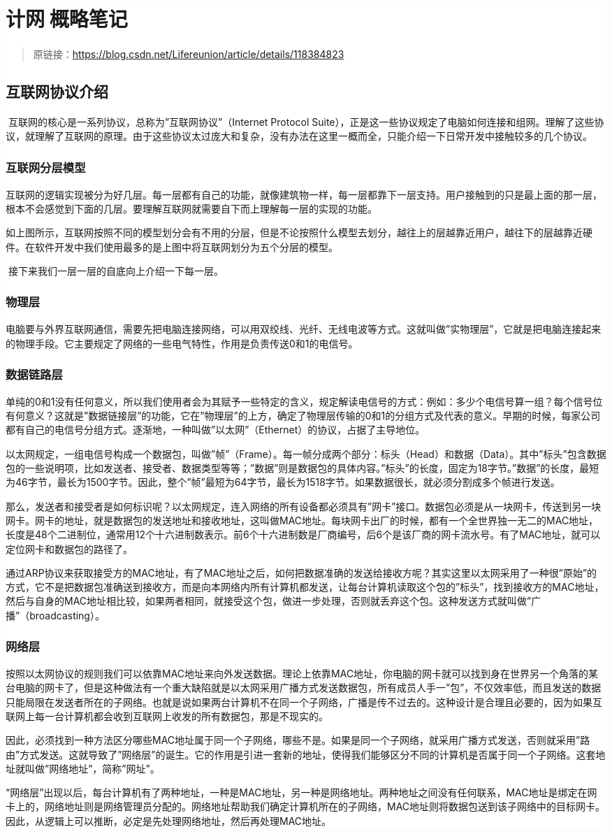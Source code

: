 # 计网 概略笔记

>  原链接：https://blog.csdn.net/Lifereunion/article/details/118384823



## 互联网协议介绍

​	互联网的核心是一系列协议，总称为”互联网协议”（Internet Protocol Suite），正是这一些协议规定了电脑如何连接和组网。理解了这些协议，就理解了互联网的原理。由于这些协议太过庞大和复杂，没有办法在这里一概而全，只能介绍一下日常开发中接触较多的几个协议。

### 互联网分层模型

​	互联网的逻辑实现被分为好几层。每一层都有自己的功能，就像建筑物一样，每一层都靠下一层支持。用户接触到的只是最上面的那一层，根本不会感觉到下面的几层。要理解互联网就需要自下而上理解每一层的实现的功能。



​	如上图所示，互联网按照不同的模型划分会有不用的分层，但是不论按照什么模型去划分，越往上的层越靠近用户，越往下的层越靠近硬件。在软件开发中我们使用最多的是上图中将互联网划分为五个分层的模型。

​	接下来我们一层一层的自底向上介绍一下每一层。

### 物理层

​	电脑要与外界互联网通信，需要先把电脑连接网络，可以用双绞线、光纤、无线电波等方式。这就叫做”实物理层”，它就是把电脑连接起来的物理手段。它主要规定了网络的一些电气特性，作用是负责传送0和1的电信号。

### 数据链路层

​	单纯的0和1没有任何意义，所以我们使用者会为其赋予一些特定的含义，规定解读电信号的方式：例如：多少个电信号算一组？每个信号位有何意义？这就是”数据链接层”的功能，它在”物理层”的上方，确定了物理层传输的0和1的分组方式及代表的意义。早期的时候，每家公司都有自己的电信号分组方式。逐渐地，一种叫做”以太网”（Ethernet）的协议，占据了主导地位。

​	以太网规定，一组电信号构成一个数据包，叫做”帧”（Frame）。每一帧分成两个部分：标头（Head）和数据（Data）。其中”标头”包含数据包的一些说明项，比如发送者、接受者、数据类型等等；”数据”则是数据包的具体内容。”标头”的长度，固定为18字节。”数据”的长度，最短为46字节，最长为1500字节。因此，整个”帧”最短为64字节，最长为1518字节。如果数据很长，就必须分割成多个帧进行发送。

​	那么，发送者和接受者是如何标识呢？以太网规定，连入网络的所有设备都必须具有”网卡”接口。数据包必须是从一块网卡，传送到另一块网卡。网卡的地址，就是数据包的发送地址和接收地址，这叫做MAC地址。每块网卡出厂的时候，都有一个全世界独一无二的MAC地址，长度是48个二进制位，通常用12个十六进制数表示。前6个十六进制数是厂商编号，后6个是该厂商的网卡流水号。有了MAC地址，就可以定位网卡和数据包的路径了。

​	通过ARP协议来获取接受方的MAC地址，有了MAC地址之后，如何把数据准确的发送给接收方呢？其实这里以太网采用了一种很”原始”的方式，它不是把数据包准确送到接收方，而是向本网络内所有计算机都发送，让每台计算机读取这个包的”标头”，找到接收方的MAC地址，然后与自身的MAC地址相比较，如果两者相同，就接受这个包，做进一步处理，否则就丢弃这个包。这种发送方式就叫做”广播”（broadcasting）。

### 网络层

​	按照以太网协议的规则我们可以依靠MAC地址来向外发送数据。理论上依靠MAC地址，你电脑的网卡就可以找到身在世界另一个角落的某台电脑的网卡了，但是这种做法有一个重大缺陷就是以太网采用广播方式发送数据包，所有成员人手一”包”，不仅效率低，而且发送的数据只能局限在发送者所在的子网络。也就是说如果两台计算机不在同一个子网络，广播是传不过去的。这种设计是合理且必要的，因为如果互联网上每一台计算机都会收到互联网上收发的所有数据包，那是不现实的。

​	因此，必须找到一种方法区分哪些MAC地址属于同一个子网络，哪些不是。如果是同一个子网络，就采用广播方式发送，否则就采用”路由”方式发送。这就导致了”网络层”的诞生。它的作用是引进一套新的地址，使得我们能够区分不同的计算机是否属于同一个子网络。这套地址就叫做”网络地址”，简称”网址”。

​	“网络层”出现以后，每台计算机有了两种地址，一种是MAC地址，另一种是网络地址。两种地址之间没有任何联系，MAC地址是绑定在网卡上的，网络地址则是网络管理员分配的。网络地址帮助我们确定计算机所在的子网络，MAC地址则将数据包送到该子网络中的目标网卡。因此，从逻辑上可以推断，必定是先处理网络地址，然后再处理MAC地址。
